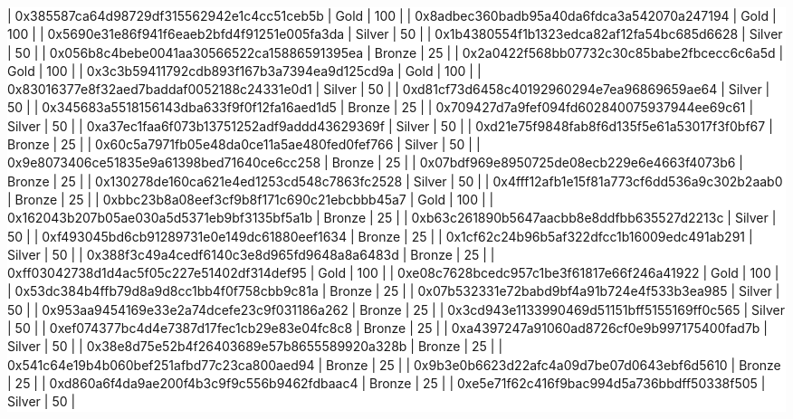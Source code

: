 | 0x385587ca64d98729df315562942e1c4cc51ceb5b | Gold      | 100        |
| 0x8adbec360badb95a40da6fdca3a542070a247194 | Gold      | 100        |
| 0x5690e31e86f941f6eaeb2bfd4f91251e005fa3da | Silver    | 50         |
| 0x1b4380554f1b1323edca82af12fa54bc685d6628 | Silver    | 50         |
| 0x056b8c4bebe0041aa30566522ca15886591395ea | Bronze    | 25         |
| 0x2a0422f568bb07732c30c85babe2fbcecc6c6a5d | Gold      | 100        |
| 0x3c3b59411792cdb893f167b3a7394ea9d125cd9a | Gold      | 100        |
| 0x83016377e8f32aed7baddaf0052188c24331e0d1 | Silver    | 50         |
| 0xd81cf73d6458c40192960294e7ea96869659ae64 | Silver    | 50         |
| 0x345683a5518156143dba633f9f0f12fa16aed1d5 | Bronze    | 25         |
| 0x709427d7a9fef094fd602840075937944ee69c61 | Silver    | 50         |
| 0xa37ec1faa6f073b13751252adf9addd43629369f | Silver    | 50         |
| 0xd21e75f9848fab8f6d135f5e61a53017f3f0bf67 | Bronze    | 25         |
| 0x60c5a7971fb05e48da0ce11a5ae480fed0fef766 | Silver    | 50         |
| 0x9e8073406ce51835e9a61398bed71640ce6cc258 | Bronze    | 25         |
| 0x07bdf969e8950725de08ecb229e6e4663f4073b6 | Bronze    | 25         |
| 0x130278de160ca621e4ed1253cd548c7863fc2528 | Silver    | 50         |
| 0x4fff12afb1e15f81a773cf6dd536a9c302b2aab0 | Bronze    | 25         |
| 0xbbc23b8a08eef3cf9b8f171c690c21ebcbbb45a7 | Gold      | 100        |
| 0x162043b207b05ae030a5d5371eb9bf3135bf5a1b | Bronze    | 25         |
| 0xb63c261890b5647aacbb8e8ddfbb635527d2213c | Silver    | 50         |
| 0xf493045bd6cb91289731e0e149dc61880eef1634 | Bronze    | 25         |
| 0x1cf62c24b96b5af322dfcc1b16009edc491ab291 | Silver    | 50         |
| 0x388f3c49a4cedf6140c3e8d965fd9648a8a6483d | Bronze    | 25         |
| 0xff03042738d1d4ac5f05c227e51402df314def95 | Gold      | 100        |
| 0xe08c7628bcedc957c1be3f61817e66f246a41922 | Gold      | 100        |
| 0x53dc384b4ffb79d8a9d8cc1bb4f0f758cbb9c81a | Bronze    | 25         |
| 0x07b532331e72babd9bf4a91b724e4f533b3ea985 | Silver    | 50         |
| 0x953aa9454169e33e2a74dcefe23c9f031186a262 | Bronze    | 25         |
| 0x3cd943e1133990469d51151bff5155169ff0c565 | Silver    | 50         |
| 0xef074377bc4d4e7387d17fec1cb29e83e04fc8c8 | Bronze    | 25         |
| 0xa4397247a91060ad8726cf0e9b997175400fad7b | Silver    | 50         |
| 0x38e8d75e52b4f26403689e57b8655589920a328b | Bronze    | 25         |
| 0x541c64e19b4b060bef251afbd77c23ca800aed94 | Bronze    | 25         |
| 0x9b3e0b6623d22afc4a09d7be07d0643ebf6d5610 | Bronze    | 25         |
| 0xd860a6f4da9ae200f4b3c9f9c556b9462fdbaac4 | Bronze    | 25         |
| 0xe5e71f62c416f9bac994d5a736bbdff50338f505 | Silver    | 50         |
